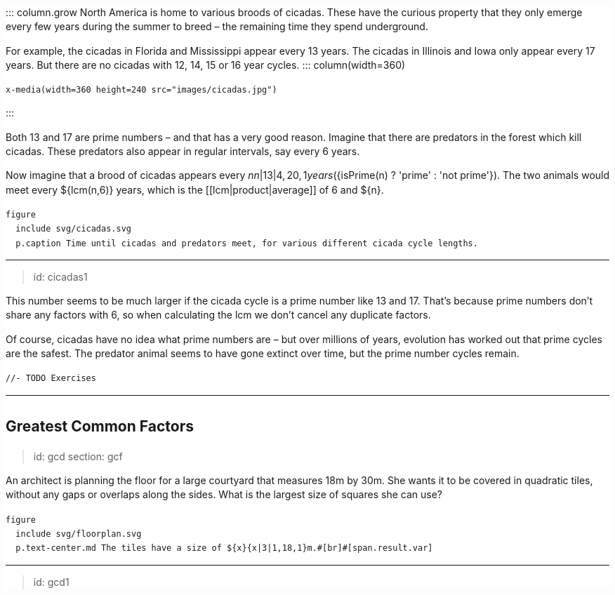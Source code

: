::: column.grow
North America is home to various broods of cicadas. These have the curious
property that they only emerge every few years during the summer to breed – the
remaining time they spend underground.

For example, the cicadas in Florida and Mississippi appear every 13 years. The
cicadas in Illinois and Iowa only appear every 17 years. But there are no
cicadas with 12, 14, 15 or 16 year cycles.
::: column(width=360)

    x-media(width=360 height=240 src="images/cicadas.jpg")

:::

Both 13 and 17 are prime numbers – and that has a very good reason. Imagine that
there are predators in the forest which kill cicadas. These predators also
appear in regular intervals, say every 6 years.

Now imagine that a brood of cicadas appears every ${n}{n|13|4,20,1} years
(${isPrime(n) ? 'prime' : 'not prime'}). The two animals would meet every
${lcm(n,6)} years, which is the [[lcm|product|average]] of 6 and ${n}.

    figure
      include svg/cicadas.svg
      p.caption Time until cicadas and predators meet, for various different cicada cycle lengths.

---
> id: cicadas1

This number seems to be much larger if the cicada cycle is a prime number like
13 and 17. That’s because prime numbers don’t share any factors with 6, so
when calculating the lcm we don’t cancel any duplicate factors.

Of course, cicadas have no idea what prime numbers are – but over millions of
years, evolution has worked out that prime cycles are the safest. The predator
animal seems to have gone extinct over time, but the prime number cycles remain.

    //- TODO Exercises

---

## Greatest Common Factors

> id: gcd
> section: gcf

An architect is planning the floor for a large courtyard that measures 18m by
30m. She wants it to be covered in quadratic tiles, without any gaps or overlaps
along the sides. What is the largest size of squares she can use?

    figure
      include svg/floorplan.svg
      p.text-center.md The tiles have a size of ${x}{x|3|1,18,1}m.#[br]#[span.result.var]

---
> id: gcd1
